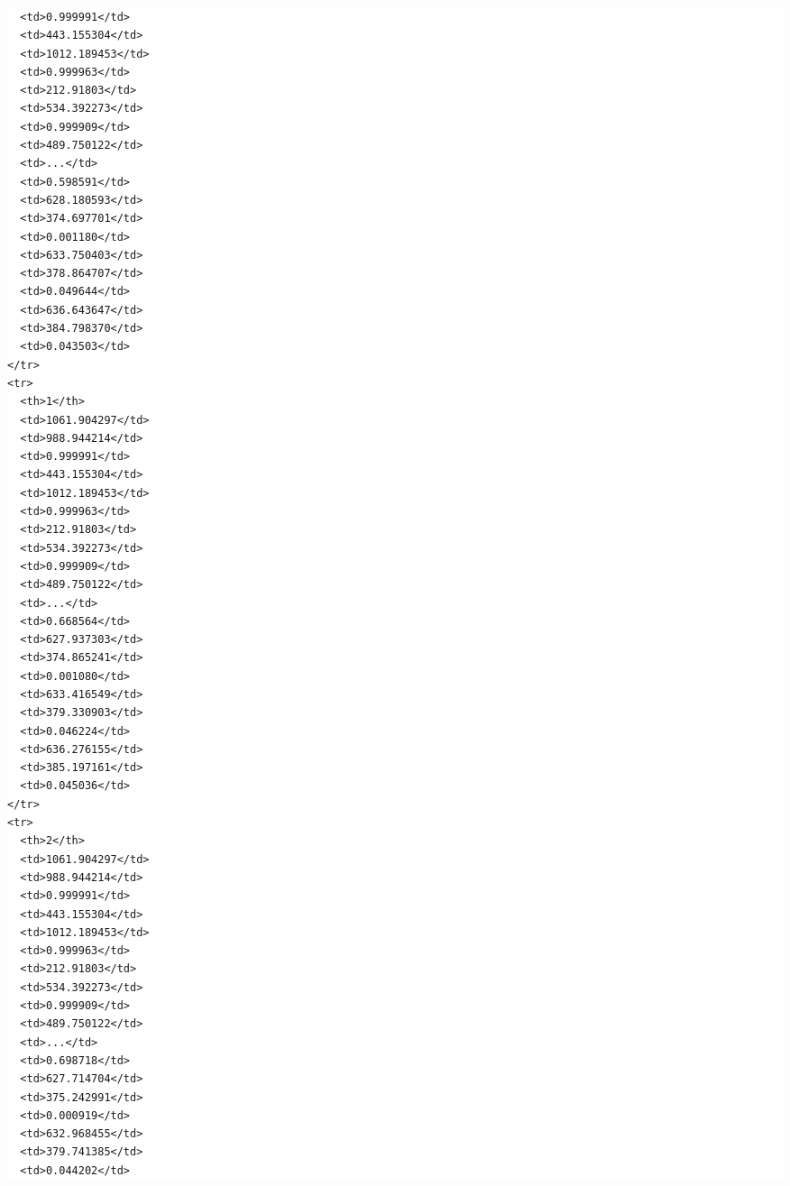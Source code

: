       <td>0.999991</td>
      <td>443.155304</td>
      <td>1012.189453</td>
      <td>0.999963</td>
      <td>212.91803</td>
      <td>534.392273</td>
      <td>0.999909</td>
      <td>489.750122</td>
      <td>...</td>
      <td>0.598591</td>
      <td>628.180593</td>
      <td>374.697701</td>
      <td>0.001180</td>
      <td>633.750403</td>
      <td>378.864707</td>
      <td>0.049644</td>
      <td>636.643647</td>
      <td>384.798370</td>
      <td>0.043503</td>
    </tr>
    <tr>
      <th>1</th>
      <td>1061.904297</td>
      <td>988.944214</td>
      <td>0.999991</td>
      <td>443.155304</td>
      <td>1012.189453</td>
      <td>0.999963</td>
      <td>212.91803</td>
      <td>534.392273</td>
      <td>0.999909</td>
      <td>489.750122</td>
      <td>...</td>
      <td>0.668564</td>
      <td>627.937303</td>
      <td>374.865241</td>
      <td>0.001080</td>
      <td>633.416549</td>
      <td>379.330903</td>
      <td>0.046224</td>
      <td>636.276155</td>
      <td>385.197161</td>
      <td>0.045036</td>
    </tr>
    <tr>
      <th>2</th>
      <td>1061.904297</td>
      <td>988.944214</td>
      <td>0.999991</td>
      <td>443.155304</td>
      <td>1012.189453</td>
      <td>0.999963</td>
      <td>212.91803</td>
      <td>534.392273</td>
      <td>0.999909</td>
      <td>489.750122</td>
      <td>...</td>
      <td>0.698718</td>
      <td>627.714704</td>
      <td>375.242991</td>
      <td>0.000919</td>
      <td>632.968455</td>
      <td>379.741385</td>
      <td>0.044202</td>